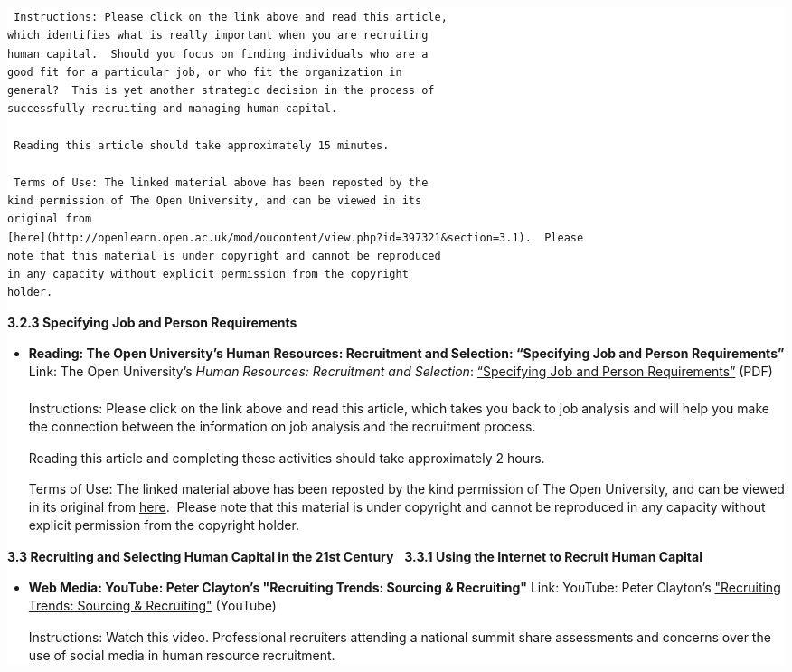      Instructions: Please click on the link above and read this article,
    which identifies what is really important when you are recruiting
    human capital.  Should you focus on finding individuals who are a
    good fit for a particular job, or who fit the organization in
    general?  This is yet another strategic decision in the process of
    successfully recruiting and managing human capital.  
      
     Reading this article should take approximately 15 minutes.  
        
     Terms of Use: The linked material above has been reposted by the
    kind permission of The Open University, and can be viewed in its
    original from
    [here](http://openlearn.open.ac.uk/mod/oucontent/view.php?id=397321&section=3.1).  Please
    note that this material is under copyright and cannot be reproduced
    in any capacity without explicit permission from the copyright
    holder. 

**3.2.3 Specifying Job and Person Requirements** <span
id="3.2.3"></span> 
-   **Reading: The Open University’s Human Resources: Recruitment and
    Selection: “Specifying Job and Person Requirements”**
    Link: The Open University’s *Human Resources: Recruitment and
    Selection*:
    [“S](http://www.saylor.org/site/wp-content/uploads/2013/01/BUS301-3.2.3.pdf)[pecifying
    Job and Person
    Requirements”](http://www.saylor.org/site/wp-content/uploads/2013/01/BUS301-3.2.3.pdf) (PDF)  
        
     Instructions: Please click on the link above and read this article,
    which takes you back to job analysis and will help you make the
    connection between the information on job analysis and the
    recruitment process.  
      
     Reading this article and completing these activities should take
    approximately 2 hours.  
      
     Terms of Use: The linked material above has been reposted by the
    kind permission of The Open University, and can be viewed in its
    original from
    [here](http://openlearn.open.ac.uk/mod/oucontent/view.php?id=397321&section=4.1).  Please
    note that this material is under copyright and cannot be reproduced
    in any capacity without explicit permission from the copyright
    holder.

**3.3 Recruiting and Selecting Human Capital in the 21st Century** <span
id="3.3"></span> 
**3.3.1 Using the Internet to Recruit Human Capital** <span
id="3.3.1"></span> 
-   **Web Media: YouTube: Peter Clayton’s "Recruiting Trends: Sourcing &
    Recruiting"**
    Link: YouTube: Peter Clayton’s ["Recruiting Trends: Sourcing &
    Recruiting"](http://www.youtube.com/watch?v=MNJez3R0GhA) (YouTube)  
      
     Instructions: Watch this video. Professional recruiters attending a
    national summit share assessments and concerns over the use of
    social media in human resource recruitment.  
      